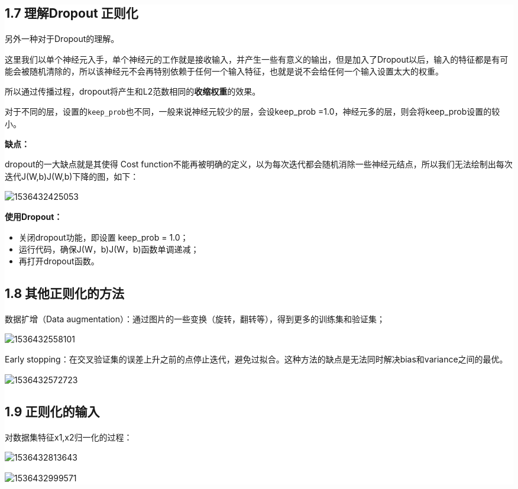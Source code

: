 



## 1.7 理解Dropout 正则化

另外一种对于Dropout的理解。

这里我们以单个神经元入手，单个神经元的工作就是接收输入，并产生一些有意义的输出，但是加入了Dropout以后，输入的特征都是有可能会被随机清除的，所以该神经元不会再特别依赖于任何一个输入特征，也就是说不会给任何一个输入设置太大的权重。

所以通过传播过程，dropout将产生和L2范数相同的**收缩权重**的效果。

对于不同的层，设置的`keep_prob`也不同，一般来说神经元较少的层，会设keep_prob 
=1.0，神经元多的层，则会将keep_prob设置的较小。



**缺点：**

dropout的一大缺点就是其使得 Cost function不能再被明确的定义，以为每次迭代都会随机消除一些神经元结点，所以我们无法绘制出每次迭代J(W,b)J(W,b)下降的图，如下：



![1536432425053](/1536432425053.png)



**使用Dropout：**

- 关闭dropout功能，即设置 keep_prob = 1.0；
- 运行代码，确保J(W，b)J(W，b)函数单调递减；
- 再打开dropout函数。



## 1.8 其他正则化的方法

数据扩增（Data augmentation）：通过图片的一些变换（旋转，翻转等），得到更多的训练集和验证集； 

![1536432558101](/1536432558101.png)

Early stopping：在交叉验证集的误差上升之前的点停止迭代，避免过拟合。这种方法的缺点是无法同时解决bias和variance之间的最优。  

![1536432572723](/1536432572723.png)



## 1.9 正则化的输入

对数据集特征x1,x2归一化的过程：  



![1536432813643](/1536432813643.png)



![1536432999571](/1536432999571.png)


